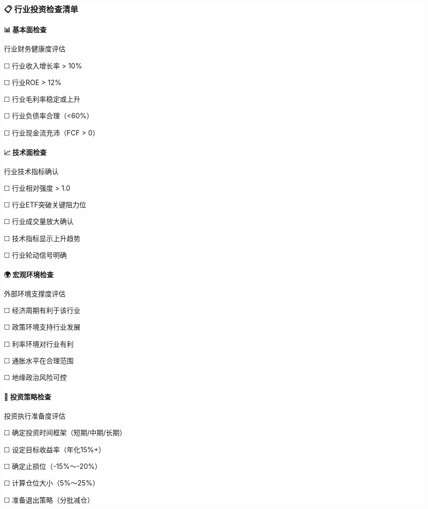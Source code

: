 ### 📋 行业投资检查清单

<div class="status-cards">
<div class="status-card blue">
<div class="status-header">
<h4>📊 基本面检查</h4>
<div class="status-label">行业财务健康度评估</div>
</div>
<div class="status-content">
<div class="checklist-items">
<p>☐ 行业收入增长率 > 10%</p>
<p>☐ 行业ROE > 12%</p>
<p>☐ 行业毛利率稳定或上升</p>
<p>☐ 行业负债率合理（<60%）</p>
<p>☐ 行业现金流充沛（FCF > 0）</p>
</div>
</div>
</div>
<div class="status-card green">
<div class="status-header">
<h4>📈 技术面检查</h4>
<div class="status-label">行业技术指标确认</div>
</div>
<div class="status-content">
<div class="checklist-items">
<p>☐ 行业相对强度 > 1.0</p>
<p>☐ 行业ETF突破关键阻力位</p>
<p>☐ 行业成交量放大确认</p>
<p>☐ 技术指标显示上升趋势</p>
<p>☐ 行业轮动信号明确</p>
</div>
</div>
</div>
<div class="status-card purple">
<div class="status-header">
<h4>🌍 宏观环境检查</h4>
<div class="status-label">外部环境支撑度评估</div>
</div>
<div class="status-content">
<div class="checklist-items">
<p>☐ 经济周期有利于该行业</p>
<p>☐ 政策环境支持行业发展</p>
<p>☐ 利率环境对行业有利</p>
<p>☐ 通胀水平在合理范围</p>
<p>☐ 地缘政治风险可控</p>
</div>
</div>
</div>
<div class="status-card orange">
<div class="status-header">
<h4>🎯 投资策略检查</h4>
<div class="status-label">投资执行准备度评估</div>
</div>
<div class="status-content">
<div class="checklist-items">
<p>☐ 确定投资时间框架（短期/中期/长期）</p>
<p>☐ 设定目标收益率（年化15%+）</p>
<p>☐ 确定止损位（-15%～-20%）</p>
<p>☐ 计算仓位大小（5%～25%）</p>
<p>☐ 准备退出策略（分批减仓）</p>
</div>
</div>
</div>